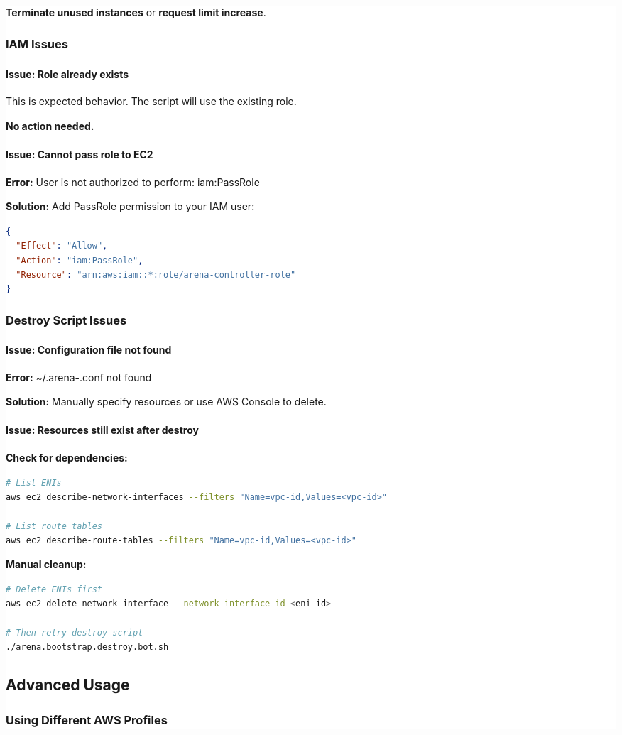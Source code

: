 **Terminate unused instances** or **request limit increase**.

### IAM Issues

#### Issue: Role already exists

This is expected behavior. The script will use the existing role.

**No action needed.**

#### Issue: Cannot pass role to EC2

**Error:** User is not authorized to perform: iam:PassRole

**Solution:** Add PassRole permission to your IAM user:
```json
{
  "Effect": "Allow",
  "Action": "iam:PassRole",
  "Resource": "arn:aws:iam::*:role/arena-controller-role"
}
```

### Destroy Script Issues

#### Issue: Configuration file not found

**Error:** ~/.arena-<stack-name>.conf not found

**Solution:** Manually specify resources or use AWS Console to delete.

#### Issue: Resources still exist after destroy

**Check for dependencies:**
```bash
# List ENIs
aws ec2 describe-network-interfaces --filters "Name=vpc-id,Values=<vpc-id>"

# List route tables
aws ec2 describe-route-tables --filters "Name=vpc-id,Values=<vpc-id>"
```

**Manual cleanup:**
```bash
# Delete ENIs first
aws ec2 delete-network-interface --network-interface-id <eni-id>

# Then retry destroy script
./arena.bootstrap.destroy.bot.sh
```

## Advanced Usage

### Using Different AWS Profiles
